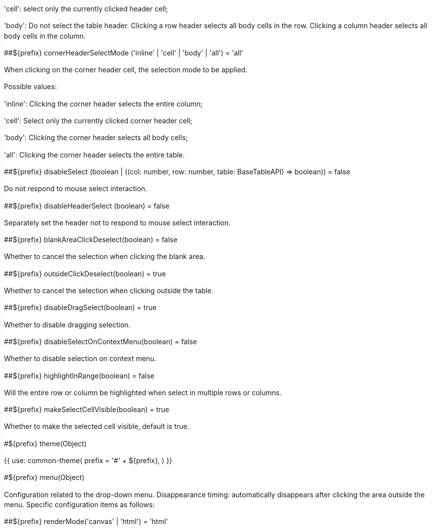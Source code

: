'cell': select only the currently clicked header cell;

'body': Do not select the table header. Clicking a row header selects all body cells in the row. Clicking a column header selects all body cells in the column.

##${prefix} cornerHeaderSelectMode ('inline' | 'cell' | 'body' | 'all') = 'all'

When clicking on the corner header cell, the selection mode to be applied.

Possible values:

'inline': Clicking the corner header selects the entire column;

'cell': Select only the currently clicked corner header cell;

'body': Clicking the corner header selects all body cells;

'all': Clicking the corner header selects the entire table.

##${prefix} disableSelect (boolean | ((col: number, row: number, table: BaseTableAPI) => boolean)) = false

Do not respond to mouse select interaction.

##${prefix} disableHeaderSelect (boolean) = false

Separately set the header not to respond to mouse select interaction.

##${prefix} blankAreaClickDeselect(boolean) = false

Whether to cancel the selection when clicking the blank area.

##${prefix} outsideClickDeselect(boolean) = true

Whether to cancel the selection when clicking outside the table.

##${prefix} disableDragSelect(boolean) = true

Whether to disable dragging selection.

##${prefix} disableSelectOnContextMenu(boolean) = false

Whether to disable selection on context menu.

##${prefix} highlightInRange(boolean) = false

Will the entire row or column be highlighted when select in multiple rows or columns.

##${prefix} makeSelectCellVisible(boolean) = true

Whether to make the selected cell visible, default is true.

#${prefix} theme(Object)

{{ use: common-theme(
  prefix = '#' + ${prefix},
) }}

#${prefix} menu(Object)

Configuration related to the drop-down menu. Disappearance timing: automatically disappears after clicking the area outside the menu. Specific configuration items as follows:

##${prefix} renderMode('canvas' | 'html') = 'html'
